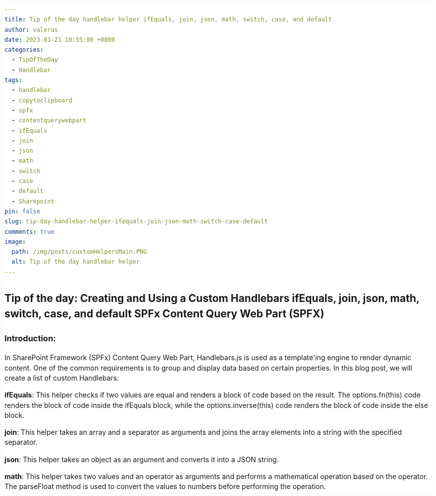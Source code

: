 ```yaml
---
title: Tip of the day handlebar helper ifEquals, join, json, math, switch, case, and default
author: valeras
date: 2023-03-21 10:55:00 +0800
categories:
  - TipOfTheDay
  - Handlebar
tags:
  - handlebar
  - copytoclipboard
  - spfx
  - contentquerywebpart
  - ifEquals
  - join
  - json
  - math
  - switch
  - case
  - default
  - Sharepoint
pin: false
slug: tip-day-handlebar-helper-ifequals-join-json-math-switch-case-default
comments: true
image:
  path: /img/posts/customHelpersMain.PNG
  alt: Tip of the day handlebar helper
---
```


## Tip of the day: Creating and Using a Custom Handlebars ifEquals, join, json, math, switch, case, and default SPFx Content Query Web Part (SPFX)

### Introduction:

In SharePoint Framework (SPFx) Content Query Web Part, Handlebars.js is used as a template'ing engine to render dynamic content. One of the common requirements is to group and display data based on certain properties. In this blog post, we will create a list of  custom Handlebars:

**ifEquals**: This helper checks if two values are equal and renders a block of code based on the result. The options.fn(this) code renders the block of code inside the ifEquals block, while the options.inverse(this) code renders the block of code inside the else block.

**join**: This helper takes an array and a separator as arguments and joins the array elements into a string with the specified separator.

**json**: This helper takes an object as an argument and converts it into a JSON string.

**math**: This helper takes two values and an operator as arguments and performs a mathematical operation based on the operator. The parseFloat method is used to convert the values to numbers before performing the operation.
